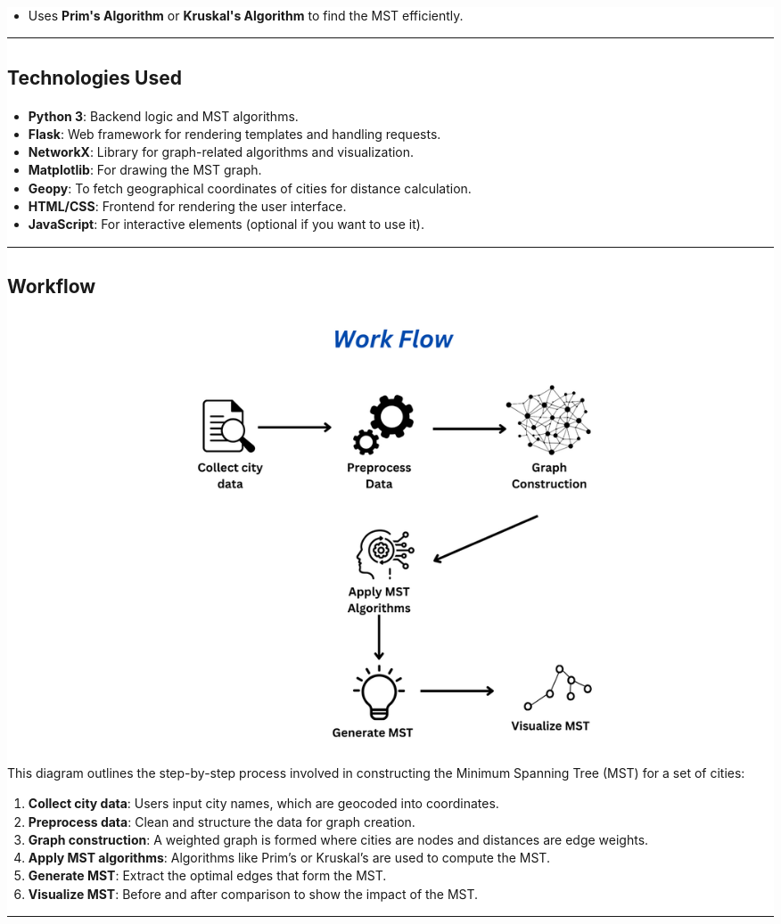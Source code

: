   * Uses **Prim's Algorithm** or **Kruskal's Algorithm** to find the MST efficiently.

---

## **Technologies Used**

* **Python 3**: Backend logic and MST algorithms.
* **Flask**: Web framework for rendering templates and handling requests.
* **NetworkX**: Library for graph-related algorithms and visualization.
* **Matplotlib**: For drawing the MST graph.
* **Geopy**: To fetch geographical coordinates of cities for distance calculation.
* **HTML/CSS**: Frontend for rendering the user interface.
* **JavaScript**: For interactive elements (optional if you want to use it).

---
## Workflow

![Workflow](screenshots/Workflow.png)

This diagram outlines the step-by-step process involved in constructing the Minimum Spanning Tree (MST) for a set of cities:

1. **Collect city data**: Users input city names, which are geocoded into coordinates.
2. **Preprocess data**: Clean and structure the data for graph creation.
3. **Graph construction**: A weighted graph is formed where cities are nodes and distances are edge weights.
4. **Apply MST algorithms**: Algorithms like Prim’s or Kruskal’s are used to compute the MST.
5. **Generate MST**: Extract the optimal edges that form the MST.
6. **Visualize MST**: Before and after comparison to show the impact of the MST.

---